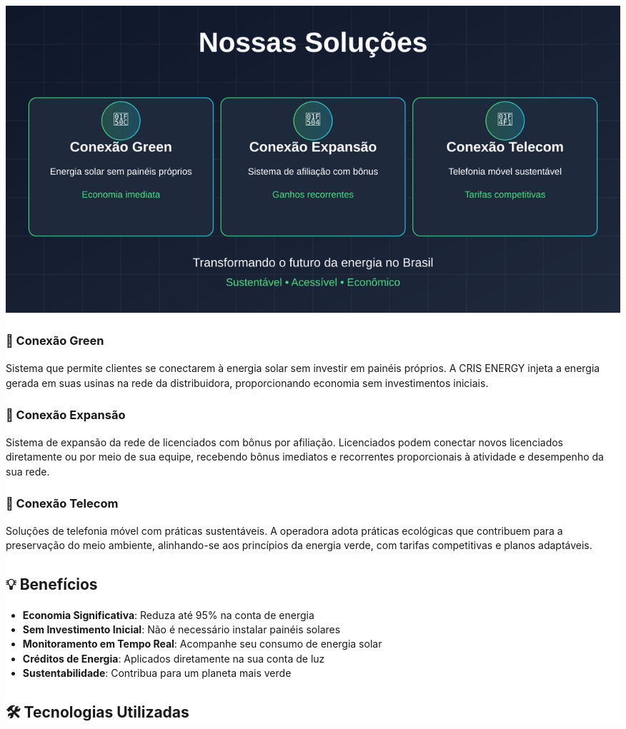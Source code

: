   <img src="public/assets/placeholder-solutions.svg" alt="CRIS ENERGY Solutions" width="100%"/>
</div>

### 🔌 Conexão Green
Sistema que permite clientes se conectarem à energia solar sem investir em painéis próprios. A CRIS ENERGY injeta a energia gerada em suas usinas na rede da distribuidora, proporcionando economia sem investimentos iniciais.

### 🔄 Conexão Expansão
Sistema de expansão da rede de licenciados com bônus por afiliação. Licenciados podem conectar novos licenciados diretamente ou por meio de sua equipe, recebendo bônus imediatos e recorrentes proporcionais à atividade e desempenho da sua rede.

### 📱 Conexão Telecom
Soluções de telefonia móvel com práticas sustentáveis. A operadora adota práticas ecológicas que contribuem para a preservação do meio ambiente, alinhando-se aos princípios da energia verde, com tarifas competitivas e planos adaptáveis.

## 💡 Benefícios

- **Economia Significativa**: Reduza até 95% na conta de energia
- **Sem Investimento Inicial**: Não é necessário instalar painéis solares
- **Monitoramento em Tempo Real**: Acompanhe seu consumo de energia solar
- **Créditos de Energia**: Aplicados diretamente na sua conta de luz
- **Sustentabilidade**: Contribua para um planeta mais verde

## 🛠️ Tecnologias Utilizadas

